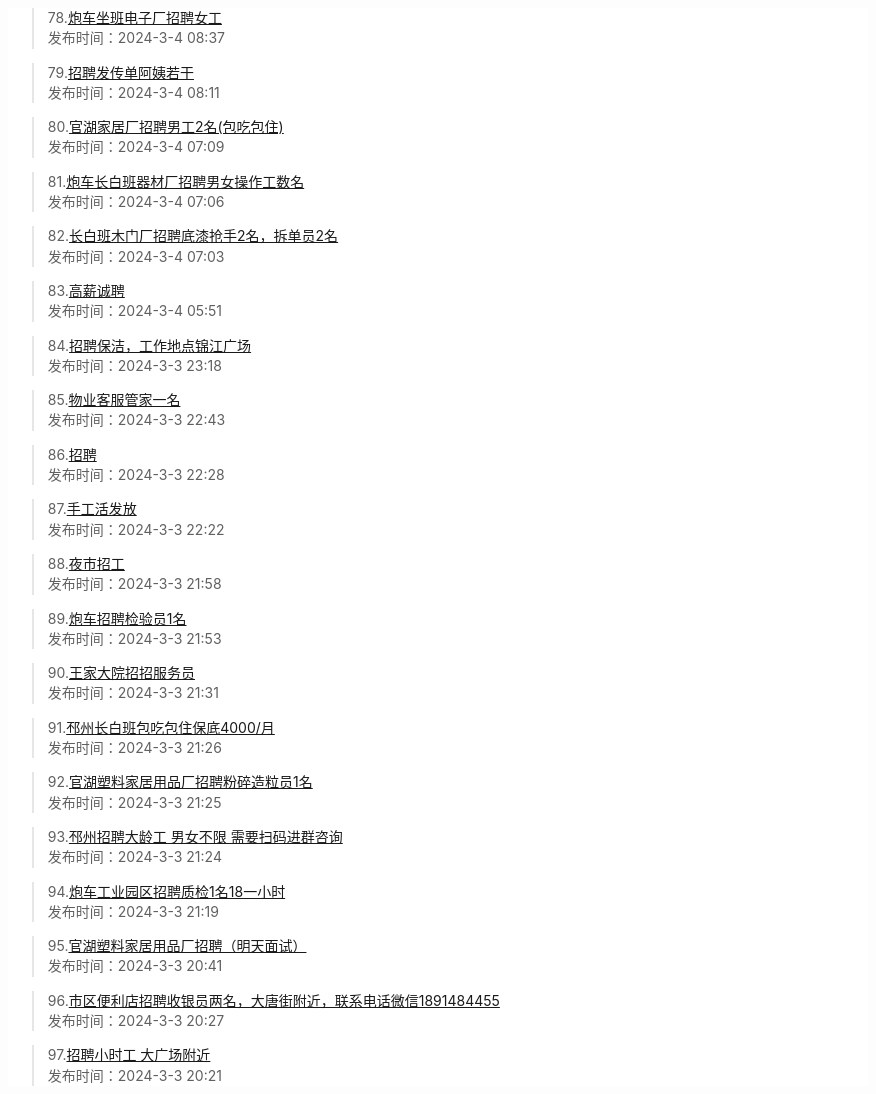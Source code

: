 >78.[炮车坐班电子厂招聘女工](https://www.pzzc.net/forum.php?mod=viewthread&tid=10395627)<br>
>发布时间：2024-3-4 08:37

>79.[招聘发传单阿姨若干](https://www.pzzc.net/forum.php?mod=viewthread&tid=10395619)<br>
>发布时间：2024-3-4 08:11

>80.[官湖家居厂招聘男工2名(包吃包住)](https://www.pzzc.net/forum.php?mod=viewthread&tid=10395606)<br>
>发布时间：2024-3-4 07:09

>81.[炮车长白班器材厂招聘男女操作工数名](https://www.pzzc.net/forum.php?mod=viewthread&tid=10395604)<br>
>发布时间：2024-3-4 07:06

>82.[长白班木门厂招聘底漆抢手2名，拆单员2名](https://www.pzzc.net/forum.php?mod=viewthread&tid=10395603)<br>
>发布时间：2024-3-4 07:03

>83.[高薪诚聘](https://www.pzzc.net/forum.php?mod=viewthread&tid=10395596)<br>
>发布时间：2024-3-4 05:51

>84.[招聘保洁，工作地点锦江广场](https://www.pzzc.net/forum.php?mod=viewthread&tid=10395588)<br>
>发布时间：2024-3-3 23:18

>85.[物业客服管家一名](https://www.pzzc.net/forum.php?mod=viewthread&tid=10395587)<br>
>发布时间：2024-3-3 22:43

>86.[招聘](https://www.pzzc.net/forum.php?mod=viewthread&tid=10395586)<br>
>发布时间：2024-3-3 22:28

>87.[手工活发放](https://www.pzzc.net/forum.php?mod=viewthread&tid=10395585)<br>
>发布时间：2024-3-3 22:22

>88.[夜市招工](https://www.pzzc.net/forum.php?mod=viewthread&tid=10395581)<br>
>发布时间：2024-3-3 21:58

>89.[炮车招聘检验员1名](https://www.pzzc.net/forum.php?mod=viewthread&tid=10395579)<br>
>发布时间：2024-3-3 21:53

>90.[王家大院招招服务员](https://www.pzzc.net/forum.php?mod=viewthread&tid=10395573)<br>
>发布时间：2024-3-3 21:31

>91.[邳州长白班包吃包住保底4000/月](https://www.pzzc.net/forum.php?mod=viewthread&tid=10395571)<br>
>发布时间：2024-3-3 21:26

>92.[官湖塑料家居用品厂招聘粉碎造粒员1名](https://www.pzzc.net/forum.php?mod=viewthread&tid=10395570)<br>
>发布时间：2024-3-3 21:25

>93.[邳州招聘大龄工 男女不限 需要扫码进群咨询](https://www.pzzc.net/forum.php?mod=viewthread&tid=10395568)<br>
>发布时间：2024-3-3 21:24

>94.[炮车工业园区招聘质检1名18一小时](https://www.pzzc.net/forum.php?mod=viewthread&tid=10395566)<br>
>发布时间：2024-3-3 21:19

>95.[官湖塑料家居用品厂招聘（明天面试）](https://www.pzzc.net/forum.php?mod=viewthread&tid=10395563)<br>
>发布时间：2024-3-3 20:41

>96.[市区便利店招聘收银员两名，大唐街附近，联系电话微信1891484455](https://www.pzzc.net/forum.php?mod=viewthread&tid=10395557)<br>
>发布时间：2024-3-3 20:27

>97.[招聘小时工   大广场附近](https://www.pzzc.net/forum.php?mod=viewthread&tid=10395556)<br>
>发布时间：2024-3-3 20:21

